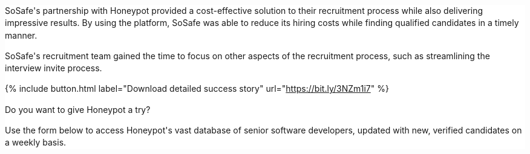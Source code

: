 SoSafe's partnership with Honeypot provided a cost-effective solution to their recruitment process while also delivering impressive results. By using the platform, SoSafe was able to reduce its hiring costs while finding qualified candidates in a timely manner.

SoSafe's recruitment team gained the time to focus on other aspects of the recruitment process, such as streamlining the interview invite process.


{% include button.html
  label="Download detailed success story"
  url="https://bit.ly/3NZm1i7"
%}


Do you want to give Honeypot a try?

Use the form below to access Honeypot's vast database of senior software developers, updated with new, verified candidates on a weekly basis.